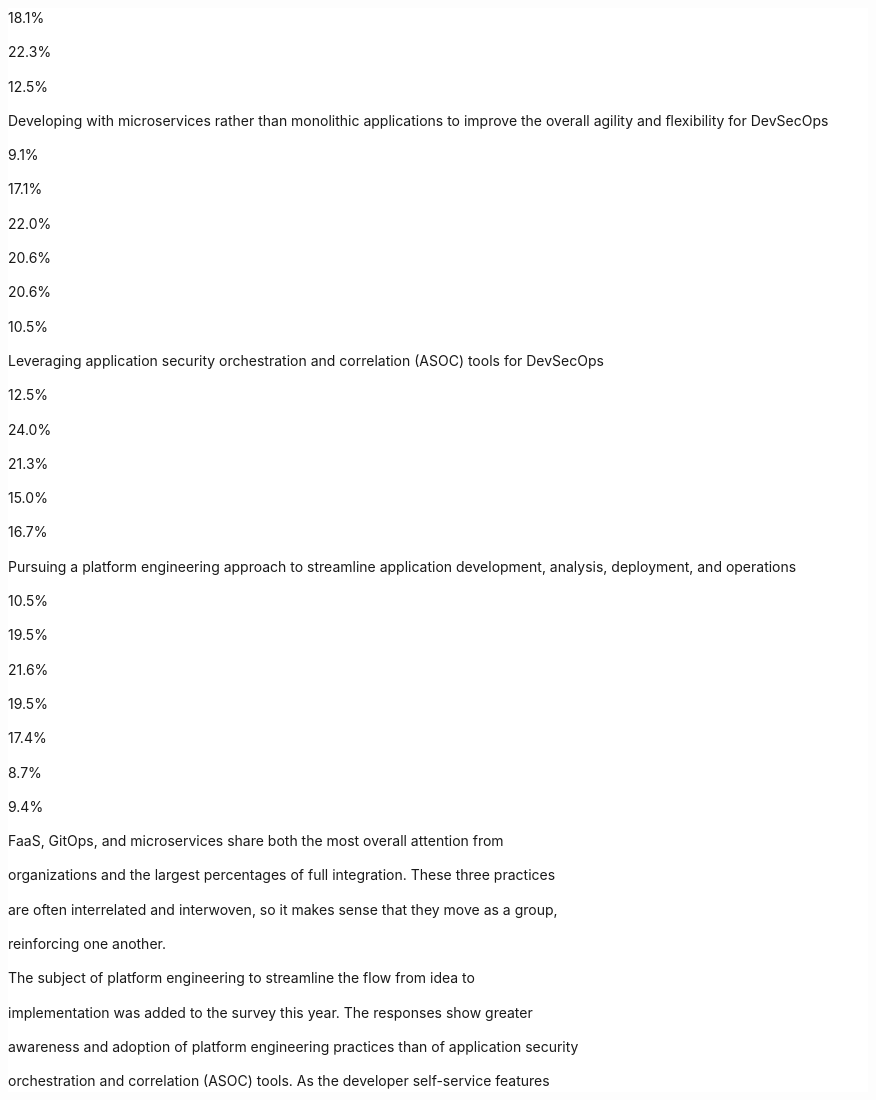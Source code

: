 18\.1%

22\.3%

12\.5%

Developing with microservices rather than monolithic applications to improve
the overall agility and ﬂexibility for DevSecOps

9\.1%

17\.1%

22\.0%

20\.6%

20\.6%

10\.5%

Leveraging application security orchestration and correlation (ASOC) tools for DevSecOps

12\.5%

24\.0%

21\.3%

15\.0%

16\.7%

Pursuing a platform engineering approach to streamline application development, 
analysis, deployment, and operations

10\.5%

19\.5%

21\.6%

19\.5%

17\.4%

8\.7%

9\.4%

FaaS, GitOps, and microservices share both the most overall attention from 

organizations and the largest percentages of full integration. These three practices 

are often interrelated and interwoven, so it makes sense that they move as a group, 

reinforcing one another. 

The subject of platform engineering to streamline the flow from idea to 

implementation was added to the survey this year. The responses show greater 

awareness and adoption of platform engineering practices than of application security 

orchestration and correlation (ASOC) tools. As the developer self\-service features 
